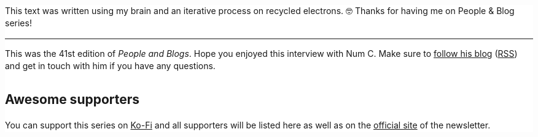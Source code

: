 This text was written using my brain and an iterative process on recycled electrons. 🤓 Thanks for having me on People & Blog series!

---

This was the 41st edition of _People and Blogs_. Hope you enjoyed this interview with Num C. Make sure to [follow his blog](https://blog.numericcitizen.me/) ([RSS](https://blog.numericcitizen.me/feed.json)) and get in touch with him if you have any questions.

## Awesome supporters

You can support this series on [Ko-Fi](https://ko-fi.com/manuelmoreale) and all supporters will be listed here as well as on the [official site](https://peopleandblogs.com/) of the newsletter.
